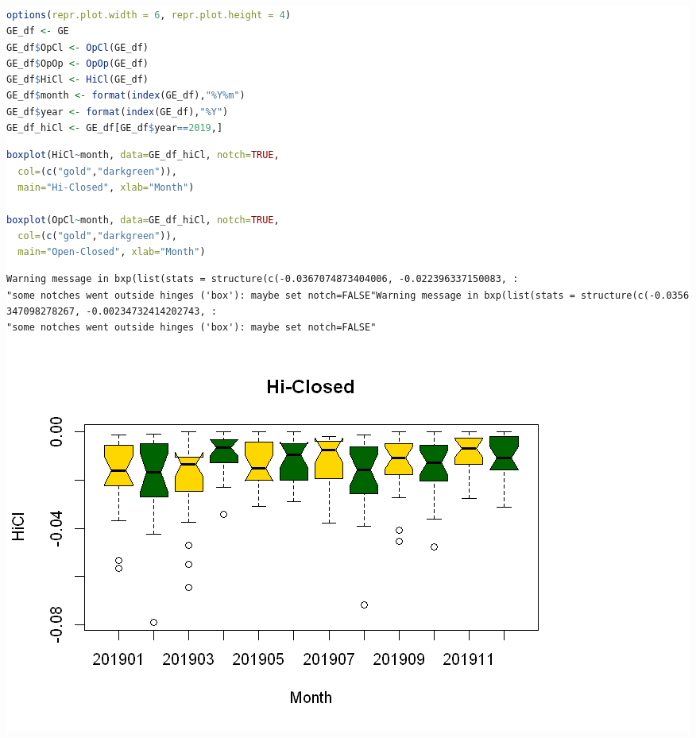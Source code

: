 ```R
options(repr.plot.width = 6, repr.plot.height = 4)
GE_df <- GE
GE_df$OpCl <- OpCl(GE_df)
GE_df$OpOp <- OpOp(GE_df)
GE_df$HiCl <- HiCl(GE_df)
GE_df$month <- format(index(GE_df),"%Y%m")
GE_df$year <- format(index(GE_df),"%Y")
GE_df_hiCl <- GE_df[GE_df$year==2019,]
```


```R
boxplot(HiCl~month, data=GE_df_hiCl, notch=TRUE,
  col=(c("gold","darkgreen")),
  main="Hi-Closed", xlab="Month")

boxplot(OpCl~month, data=GE_df_hiCl, notch=TRUE,
  col=(c("gold","darkgreen")),
  main="Open-Closed", xlab="Month")
```

    Warning message in bxp(list(stats = structure(c(-0.0367074873404006, -0.022396337150083, :
    "some notches went outside hinges ('box'): maybe set notch=FALSE"Warning message in bxp(list(stats = structure(c(-0.0356347098278267, -0.00234732414202743, :
    "some notches went outside hinges ('box'): maybe set notch=FALSE"


![png](/assets/img/stockstrategies/output_20_1.png)
